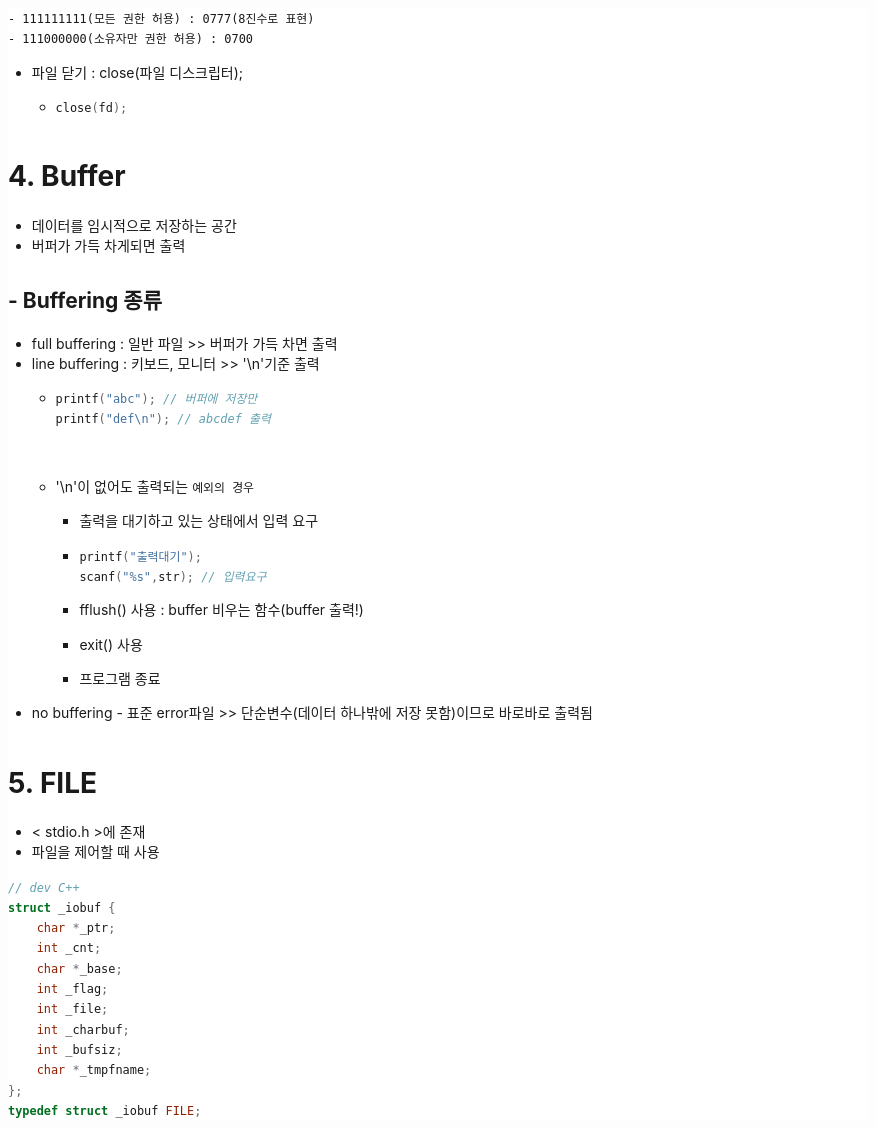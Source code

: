    - 111111111(모든 권한 허용) : 0777(8진수로 표현)
    - 111000000(소유자만 권한 허용) : 0700

- 파일 닫기 : close(파일 디스크립터);
  - ```c
    close(fd);
    ```

# 4. Buffer
- 데이터를 임시적으로 저장하는 공간
- 버퍼가 가득 차게되면 출력

## - Buffering 종류
- full buffering : 일반 파일 \>> 버퍼가 가득 차면 출력
- line buffering : 키보드, 모니터 \>> '\n'기준 출력
  - ```c
    printf("abc"); // 버퍼에 저장만
    printf("def\n"); // abcdef 출력
    ```
    <br>

  - '\n'이 없어도 출력되는 `예외의 경우`
    - 출력을 대기하고 있는 상태에서 입력 요구
    - ```c
      printf("출력대기");
      scanf("%s",str); // 입력요구
      ```
    
    - fflush() 사용 : buffer 비우는 함수(buffer 출력!)
    - exit() 사용
    - 프로그램 종료
- no buffering - 표준 error파일 \>> 단순변수(데이터 하나밖에 저장 못함)이므로 바로바로 출력됨

# 5. FILE
- < stdio.h >에 존재
- 파일을 제어할 때 사용

```c
// dev C++
struct _iobuf {
    char *_ptr;
    int _cnt;
    char *_base;
    int _flag;
    int _file;
    int _charbuf;
    int _bufsiz;
    char *_tmpfname;
};
typedef struct _iobuf FILE;
```
